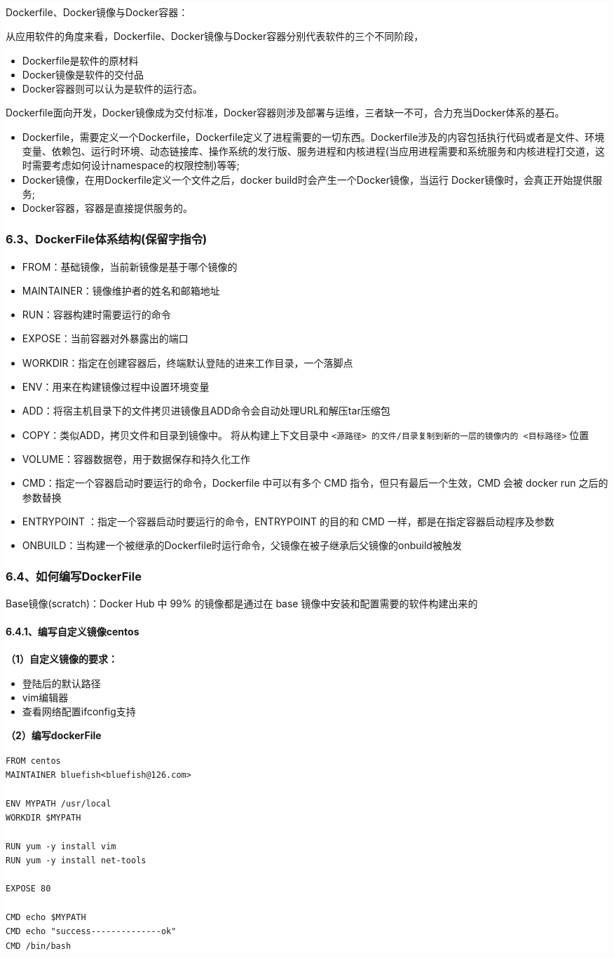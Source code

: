 Dockerfile、Docker镜像与Docker容器：

从应用软件的角度来看，Dockerfile、Docker镜像与Docker容器分别代表软件的三个不同阶段， 
* Dockerfile是软件的原材料 
* Docker镜像是软件的交付品 
* Docker容器则可以认为是软件的运行态。 

Dockerfile面向开发，Docker镜像成为交付标准，Docker容器则涉及部署与运维，三者缺一不可，合力充当Docker体系的基石。 
- Dockerfile，需要定义一个Dockerfile，Dockerfile定义了进程需要的一切东西。Dockerfile涉及的内容包括执行代码或者是文件、环境变量、依赖包、运行时环境、动态链接库、操作系统的发行版、服务进程和内核进程(当应用进程需要和系统服务和内核进程打交道，这时需要考虑如何设计namespace的权限控制)等等; 
- Docker镜像，在用Dockerfile定义一个文件之后，docker build时会产生一个Docker镜像，当运行 Docker镜像时，会真正开始提供服务; 
- Docker容器，容器是直接提供服务的。

### 6.3、DockerFile体系结构(保留字指令)

- FROM：基础镜像，当前新镜像是基于哪个镜像的

- MAINTAINER：镜像维护者的姓名和邮箱地址

- RUN：容器构建时需要运行的命令

- EXPOSE：当前容器对外暴露出的端口

- WORKDIR：指定在创建容器后，终端默认登陆的进来工作目录，一个落脚点

- ENV：用来在构建镜像过程中设置环境变量

- ADD：将宿主机目录下的文件拷贝进镜像且ADD命令会自动处理URL和解压tar压缩包

- COPY：类似ADD，拷贝文件和目录到镜像中。 将从构建上下文目录中 `<源路径> 的文件/目录复制到新的一层的镜像内的 <目标路径>` 位置

- VOLUME：容器数据卷，用于数据保存和持久化工作

- CMD：指定一个容器启动时要运行的命令，Dockerfile 中可以有多个 CMD 指令，但只有最后一个生效，CMD 会被 docker run 之后的参数替换

- ENTRYPOINT ：指定一个容器启动时要运行的命令，ENTRYPOINT 的目的和 CMD 一样，都是在指定容器启动程序及参数

- ONBUILD：当构建一个被继承的Dockerfile时运行命令，父镜像在被子继承后父镜像的onbuild被触发

### 6.4、如何编写DockerFile

Base镜像(scratch)：Docker Hub 中 99% 的镜像都是通过在 base 镜像中安装和配置需要的软件构建出来的

#### 6.4.1、编写自定义镜像centos

**（1）自定义镜像的要求：**
- 登陆后的默认路径 
- vim编辑器 
- 查看网络配置ifconfig支持 

**（2）编写dockerFile**
```
FROM centos
MAINTAINER bluefish<bluefish@126.com> 

ENV MYPATH /usr/local 
WORKDIR $MYPATH 

RUN yum -y install vim 
RUN yum -y install net-tools 

EXPOSE 80 

CMD echo $MYPATH 
CMD echo "success--------------ok" 
CMD /bin/bash 
```
